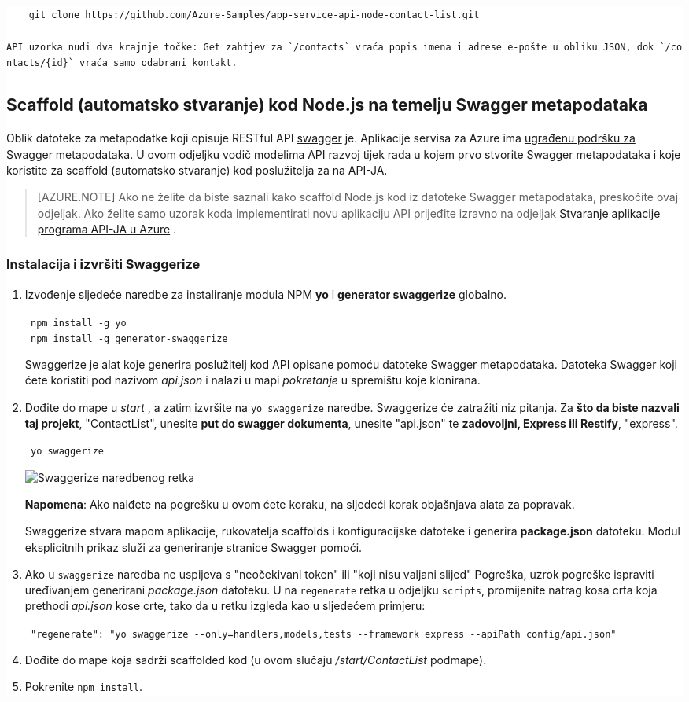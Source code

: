         git clone https://github.com/Azure-Samples/app-service-api-node-contact-list.git

    API uzorka nudi dva krajnje točke: Get zahtjev za `/contacts` vraća popis imena i adrese e-pošte u obliku JSON, dok `/contacts/{id}` vraća samo odabrani kontakt.

## <a name="scaffold-auto-generate-nodejs-code-based-on-swagger-metadata"></a>Scaffold (automatsko stvaranje) kod Node.js na temelju Swagger metapodataka

Oblik datoteke za metapodatke koji opisuje RESTful API [swagger](http://swagger.io/) je. Aplikacije servisa za Azure ima [ugrađenu podršku za Swagger metapodataka](app-service-api-metadata.md). U ovom odjeljku vodič modelima API razvoj tijek rada u kojem prvo stvorite Swagger metapodataka i koje koristite za scaffold (automatsko stvaranje) kod poslužitelja za na API-JA. 

>[AZURE.NOTE] Ako ne želite da biste saznali kako scaffold Node.js kod iz datoteke Swagger metapodataka, preskočite ovaj odjeljak. Ako želite samo uzorak koda implementirati novu aplikaciju API prijeđite izravno na odjeljak [Stvaranje aplikacije programa API-JA u Azure](#createapiapp) .

### <a name="install-and-execute-swaggerize"></a>Instalacija i izvršiti Swaggerize

1. Izvođenje sljedeće naredbe za instaliranje modula NPM **yo** i **generator swaggerize** globalno.

        npm install -g yo
        npm install -g generator-swaggerize

    Swaggerize je alat koje generira poslužitelj kod API opisane pomoću datoteke Swagger metapodataka. Datoteka Swagger koji ćete koristiti pod nazivom *api.json* i nalazi u mapi *pokretanje* u spremištu koje klonirana.

2. Dođite do mape u *start* , a zatim izvršite na `yo swaggerize` naredbe. Swaggerize će zatražiti niz pitanja.  Za **što da biste nazvali taj projekt**, "ContactList", unesite **put do swagger dokumenta**, unesite "api.json" te **zadovoljni, Express ili Restify**, "express".

        yo swaggerize

    ![Swaggerize naredbenog retka](media/app-service-api-nodejs-api-app/swaggerize-command-line.png)
    
    **Napomena**: Ako naiđete na pogrešku u ovom ćete koraku, na sljedeći korak objašnjava alata za popravak.

    Swaggerize stvara mapom aplikacije, rukovatelja scaffolds i konfiguracijske datoteke i generira **package.json** datoteku. Modul eksplicitnih prikaz služi za generiranje stranice Swagger pomoći.  

3. Ako u `swaggerize` naredba ne uspijeva s "neočekivani token" ili "koji nisu valjani slijed" Pogreška, uzrok pogreške ispraviti uređivanjem generirani *package.json* datoteku. U na `regenerate` retka u odjeljku `scripts`, promijenite natrag kosa crta koja prethodi *api.json* kose crte, tako da u retku izgleda kao u sljedećem primjeru:

        "regenerate": "yo swaggerize --only=handlers,models,tests --framework express --apiPath config/api.json"

1. Dođite do mape koja sadrži scaffolded kod (u ovom slučaju */start/ContactList* podmape).

1. Pokrenite `npm install`.
    
